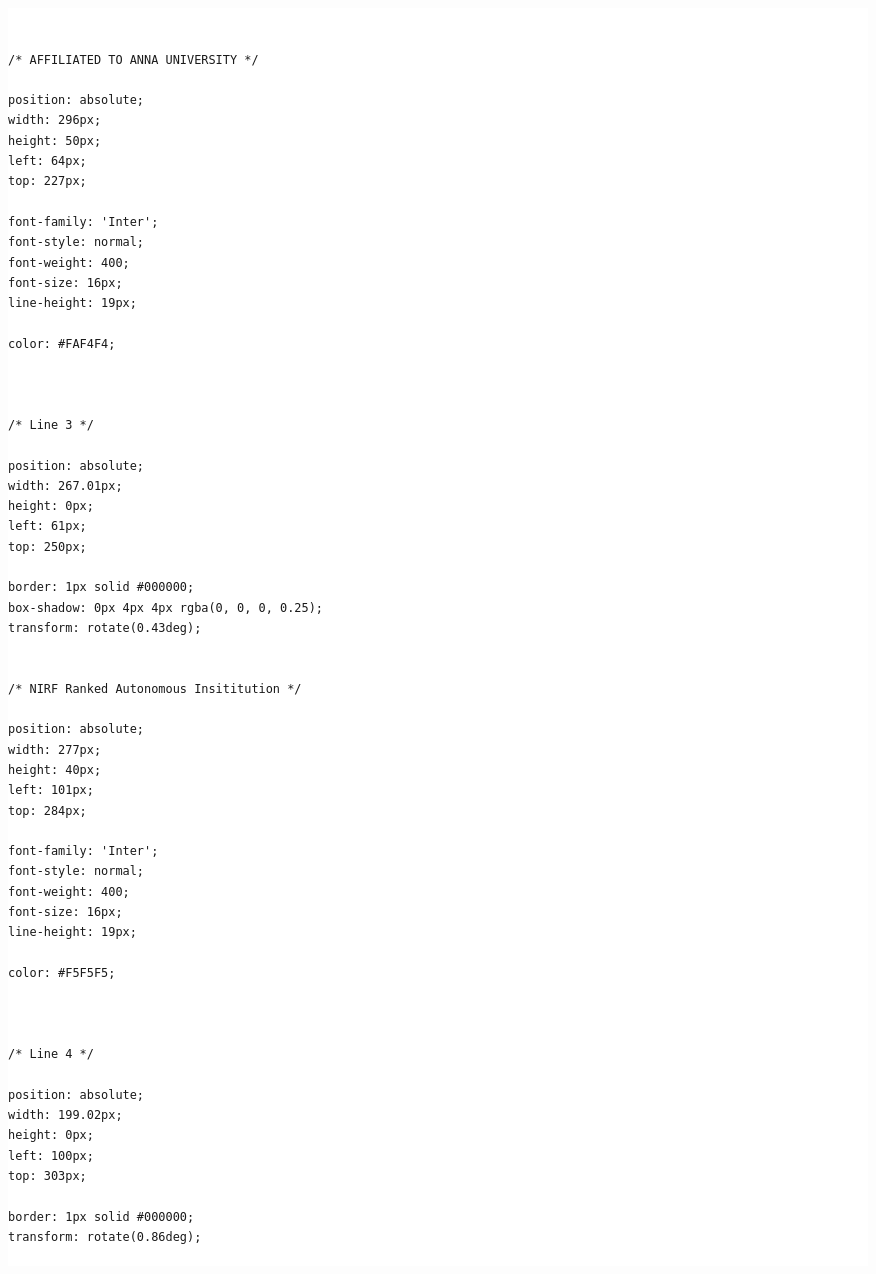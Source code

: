 ```


/* AFFILIATED TO ANNA UNIVERSITY */

position: absolute;
width: 296px;
height: 50px;
left: 64px;
top: 227px;

font-family: 'Inter';
font-style: normal;
font-weight: 400;
font-size: 16px;
line-height: 19px;

color: #FAF4F4;



/* Line 3 */

position: absolute;
width: 267.01px;
height: 0px;
left: 61px;
top: 250px;

border: 1px solid #000000;
box-shadow: 0px 4px 4px rgba(0, 0, 0, 0.25);
transform: rotate(0.43deg);


/* NIRF Ranked Autonomous Insititution */

position: absolute;
width: 277px;
height: 40px;
left: 101px;
top: 284px;

font-family: 'Inter';
font-style: normal;
font-weight: 400;
font-size: 16px;
line-height: 19px;

color: #F5F5F5;



/* Line 4 */

position: absolute;
width: 199.02px;
height: 0px;
left: 100px;
top: 303px;

border: 1px solid #000000;
transform: rotate(0.86deg);


```